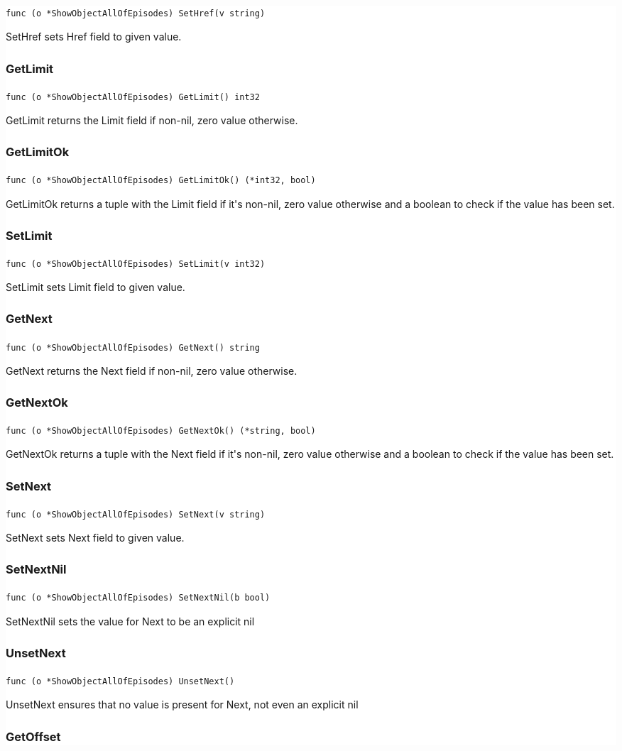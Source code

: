 `func (o *ShowObjectAllOfEpisodes) SetHref(v string)`

SetHref sets Href field to given value.


### GetLimit

`func (o *ShowObjectAllOfEpisodes) GetLimit() int32`

GetLimit returns the Limit field if non-nil, zero value otherwise.

### GetLimitOk

`func (o *ShowObjectAllOfEpisodes) GetLimitOk() (*int32, bool)`

GetLimitOk returns a tuple with the Limit field if it's non-nil, zero value otherwise
and a boolean to check if the value has been set.

### SetLimit

`func (o *ShowObjectAllOfEpisodes) SetLimit(v int32)`

SetLimit sets Limit field to given value.


### GetNext

`func (o *ShowObjectAllOfEpisodes) GetNext() string`

GetNext returns the Next field if non-nil, zero value otherwise.

### GetNextOk

`func (o *ShowObjectAllOfEpisodes) GetNextOk() (*string, bool)`

GetNextOk returns a tuple with the Next field if it's non-nil, zero value otherwise
and a boolean to check if the value has been set.

### SetNext

`func (o *ShowObjectAllOfEpisodes) SetNext(v string)`

SetNext sets Next field to given value.


### SetNextNil

`func (o *ShowObjectAllOfEpisodes) SetNextNil(b bool)`

 SetNextNil sets the value for Next to be an explicit nil

### UnsetNext
`func (o *ShowObjectAllOfEpisodes) UnsetNext()`

UnsetNext ensures that no value is present for Next, not even an explicit nil
### GetOffset
